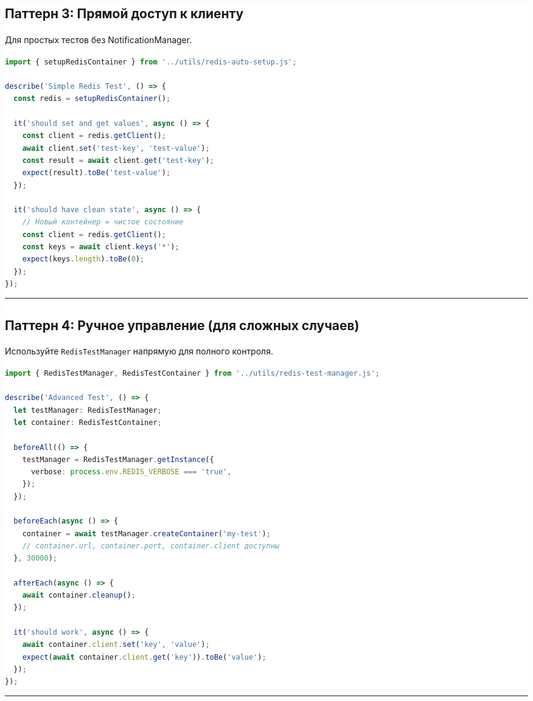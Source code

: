 
## Паттерн 3: Прямой доступ к клиенту

Для простых тестов без NotificationManager.

```typescript
import { setupRedisContainer } from '../utils/redis-auto-setup.js';

describe('Simple Redis Test', () => {
  const redis = setupRedisContainer();

  it('should set and get values', async () => {
    const client = redis.getClient();
    await client.set('test-key', 'test-value');
    const result = await client.get('test-key');
    expect(result).toBe('test-value');
  });

  it('should have clean state', async () => {
    // Новый контейнер = чистое состояние
    const client = redis.getClient();
    const keys = await client.keys('*');
    expect(keys.length).toBe(0);
  });
});
```

---

## Паттерн 4: Ручное управление (для сложных случаев)

Используйте `RedisTestManager` напрямую для полного контроля.

```typescript
import { RedisTestManager, RedisTestContainer } from '../utils/redis-test-manager.js';

describe('Advanced Test', () => {
  let testManager: RedisTestManager;
  let container: RedisTestContainer;

  beforeAll(() => {
    testManager = RedisTestManager.getInstance({
      verbose: process.env.REDIS_VERBOSE === 'true',
    });
  });

  beforeEach(async () => {
    container = await testManager.createContainer('my-test');
    // container.url, container.port, container.client доступны
  }, 30000);

  afterEach(async () => {
    await container.cleanup();
  });

  it('should work', async () => {
    await container.client.set('key', 'value');
    expect(await container.client.get('key')).toBe('value');
  });
});
```

---